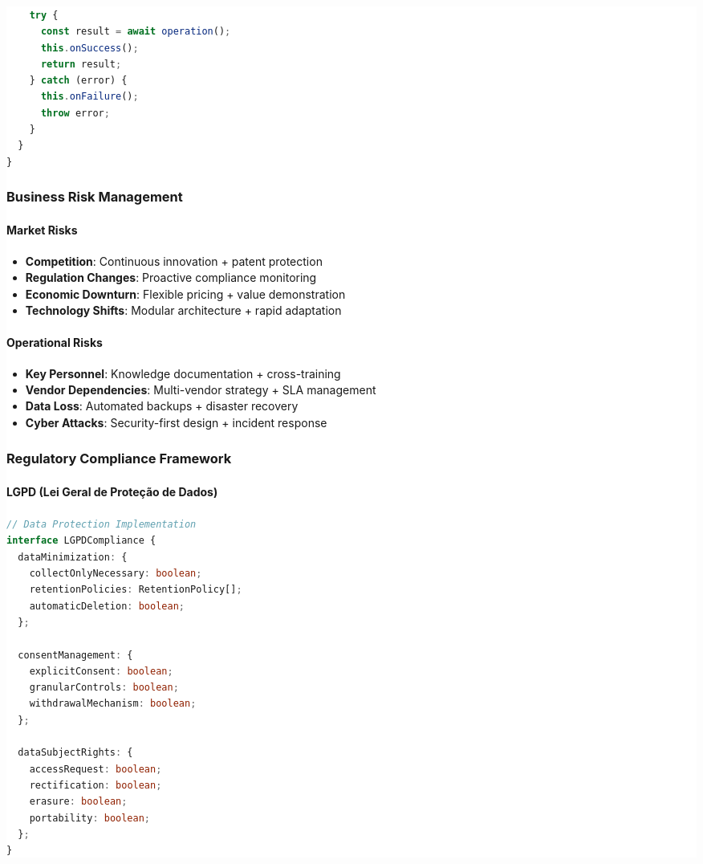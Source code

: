 ```typescript
    try {
      const result = await operation();
      this.onSuccess();
      return result;
    } catch (error) {
      this.onFailure();
      throw error;
    }
  }
}
```

### Business Risk Management

#### Market Risks
- **Competition**: Continuous innovation + patent protection
- **Regulation Changes**: Proactive compliance monitoring
- **Economic Downturn**: Flexible pricing + value demonstration
- **Technology Shifts**: Modular architecture + rapid adaptation

#### Operational Risks
- **Key Personnel**: Knowledge documentation + cross-training
- **Vendor Dependencies**: Multi-vendor strategy + SLA management
- **Data Loss**: Automated backups + disaster recovery
- **Cyber Attacks**: Security-first design + incident response

### Regulatory Compliance Framework

#### LGPD (Lei Geral de Proteção de Dados)

```typescript
// Data Protection Implementation
interface LGPDCompliance {
  dataMinimization: {
    collectOnlyNecessary: boolean;
    retentionPolicies: RetentionPolicy[];
    automaticDeletion: boolean;
  };
  
  consentManagement: {
    explicitConsent: boolean;
    granularControls: boolean;
    withdrawalMechanism: boolean;
  };
  
  dataSubjectRights: {
    accessRequest: boolean;
    rectification: boolean;
    erasure: boolean;
    portability: boolean;
  };
}
```
